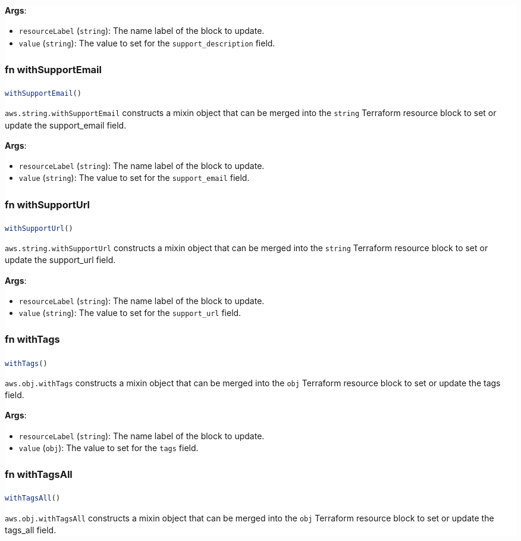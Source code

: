 

**Args**:
  - `resourceLabel` (`string`): The name label of the block to update.
  - `value` (`string`): The value to set for the `support_description` field.


### fn withSupportEmail

```ts
withSupportEmail()
```

`aws.string.withSupportEmail` constructs a mixin object that can be merged into the `string`
Terraform resource block to set or update the support_email field.



**Args**:
  - `resourceLabel` (`string`): The name label of the block to update.
  - `value` (`string`): The value to set for the `support_email` field.


### fn withSupportUrl

```ts
withSupportUrl()
```

`aws.string.withSupportUrl` constructs a mixin object that can be merged into the `string`
Terraform resource block to set or update the support_url field.



**Args**:
  - `resourceLabel` (`string`): The name label of the block to update.
  - `value` (`string`): The value to set for the `support_url` field.


### fn withTags

```ts
withTags()
```

`aws.obj.withTags` constructs a mixin object that can be merged into the `obj`
Terraform resource block to set or update the tags field.



**Args**:
  - `resourceLabel` (`string`): The name label of the block to update.
  - `value` (`obj`): The value to set for the `tags` field.


### fn withTagsAll

```ts
withTagsAll()
```

`aws.obj.withTagsAll` constructs a mixin object that can be merged into the `obj`
Terraform resource block to set or update the tags_all field.
